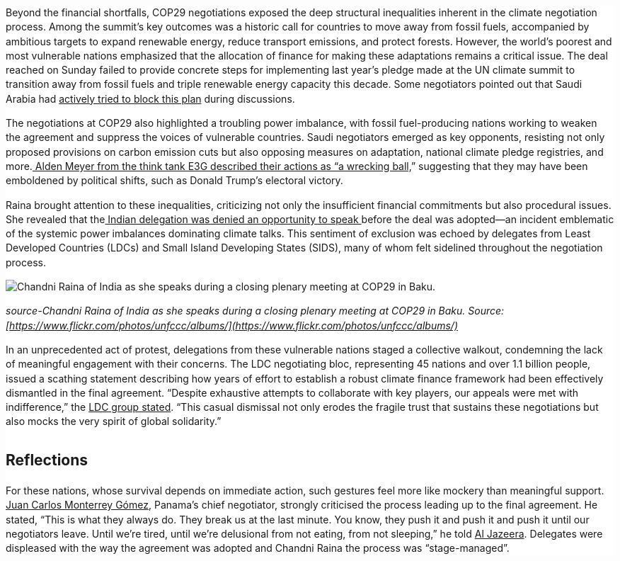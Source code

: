 Beyond the financial shortfalls, COP29 negotiations exposed the deep structural inequalities inherent in the climate negotiation process. Among the summit’s key outcomes was a historic call for countries to move away from fossil fuels, accompanied by ambitious targets to expand renewable energy, reduce transport emissions, and protect forests. However, the world’s poorest and most vulnerable nations emphasized that the allocation of finance for making these adaptations remains a critical issue. The deal reached on Sunday failed to provide concrete steps for implementing last year’s pledge made at the UN climate summit to transition away from fossil fuels and triple renewable energy capacity this decade. Some negotiators pointed out that Saudi Arabia had [actively tried to block this plan](https://www.firstpost.com/explainers/cop29-un-climate-summit-baku-300-billion-dollars-finance-deal-india-developing-nations-13838480.html) during discussions.

The negotiations at COP29 also highlighted a troubling power imbalance, with fossil fuel-producing nations working to weaken the agreement and suppress the voices of vulnerable countries. Saudi negotiators emerged as key opponents, resisting not only proposed provisions on carbon emission cuts but also opposing measures on adaptation, national climate pledge registries, and more.[ Alden Meyer from the think tank E3G described their actions as “a wrecking ball,](https://www.theguardian.com/environment/2024/nov/23/revealed-saudi-arabia-accused-of-modifying-official-cop29-negotiating-text)” suggesting that they may have been emboldened by political shifts, such as Donald Trump’s electoral victory.

Raina brought attention to these inequalities, criticizing not only the insufficient financial commitments but also procedural issues. She revealed that the[ Indian delegation was denied an opportunity to speak ](https://www.business-standard.com/india-news/too-little-too-distant-india-rejects-300-bn-climate-finance-at-cop29-124112400036_1.html)before the deal was adopted—an incident emblematic of the systemic power imbalances dominating climate talks. This sentiment of exclusion was echoed by delegates from Least Developed Countries (LDCs) and Small Island Developing States (SIDS), many of whom felt sidelined throughout the negotiation process.

![Chandni Raina of India as she speaks during a closing plenary meeting at COP29 in Baku.](https://lh7-rt.googleusercontent.com/docsz/AD_4nXcRIRpQDjTB-rvL9kpMZN2d5uFknVorsMgoABh6Z56bLyZ5OTFfNQQM_2SjsQlXr1Mqffyfl44RK7XJsxsQYNi5o7Np25W1R9Pj6ltbIQ1fUTPBYffy8V1paV4zDcd-mfbd8eq-ZA?key=Vg_W9OPiul62wjpB3mjP2C9i)

*source-Chandni Raina of India as she speaks during a closing plenary meeting at COP29 in Baku. Source: [https://www.flickr.com/photos/unfccc/albums/](https://www.flickr.com/photos/unfccc/albums/)*

In an unprecedented act of protest, delegations from these vulnerable nations staged a collective walkout, condemning the lack of meaningful engagement with their concerns. The LDC negotiating bloc, representing 45 nations and over 1.1 billion people, issued a scathing statement describing how years of effort to establish a robust climate finance framework had been effectively dismantled in the final agreement. “Despite exhaustive attempts to collaborate with key players, our appeals were met with indifference,” the [LDC group stated](https://www.firstpost.com/explainers/cop29-un-climate-summit-baku-300-billion-dollars-finance-deal-india-developing-nations-13838480.html). “This casual dismissal not only erodes the fragile trust that sustains these negotiations but also mocks the very spirit of global solidarity.”

## Reflections

For these nations, whose survival depends on immediate action, such gestures feel more like mockery than meaningful support.[ Juan Carlos Monterrey Gómez](https://www.washingtontimes.com/news/2024/nov/23/united-nations-climate-talks-decide-deal-least-300/), Panama’s chief negotiator, strongly criticised the process leading up to the final agreement. He stated, “This is what they always do. They break us at the last minute. You know, they push it and push it and push it until our negotiators leave. Until we’re tired, until we’re delusional from not eating, from not sleeping,” he told [Al Jazeera](https://www.aljazeera.com/news/2024/11/23/un-climate-talks-in-disarray-as-developing-nations-stage-walkout). Delegates were displeased with the way the agreement was adopted and Chandni Raina the process was “stage-managed”.
